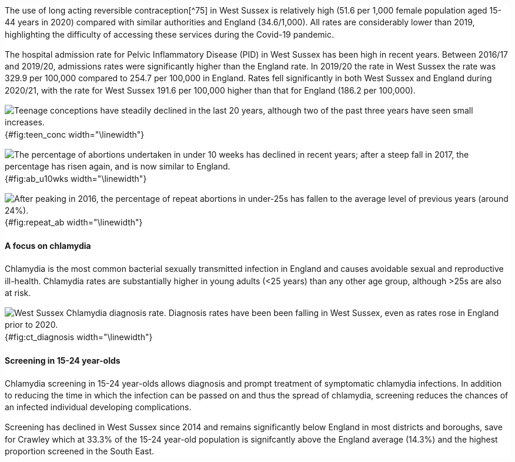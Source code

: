 The use of long acting reversible contraception[^75] in West Sussex is
relatively high (51.6 per 1,000 female population aged 15-44 years in
2020) compared with similar authorities and England (34.6/1,000). All
rates are considerably lower than 2019, highlighting the difficulty of
accessing these services during the Covid-19 pandemic.

The hospital admission rate for Pelvic Inflammatory Disease (PID) in
West Sussex has been high in recent years. Between 2016/17 and 2019/20,
admissions rates were significantly higher than the England rate. In
2019/20 the rate in West Sussex the rate was 329.9 per 100,000 compared
to 254.7 per 100,000 in England. Rates fell significantly in both West
Sussex and England during 2020/21, with the rate for West Sussex 191.6
per 100,000 higher than that for England (186.2 per 100,000).

![Teenage conceptions have steadily declined in the last 20 years,
although two of the past three years have seen small
increases.](images/u18s_conc_line.png){#fig:teen_conc
width="\\linewidth"}

![The percentage of abortions undertaken in under 10 weeks has declined
in recent years; after a steep fall in 2017, the percentage has risen
again, and is now similar to
England.](images/abortions_lt_10wks_line.png){#fig:ab_u10wks
width="\\linewidth"}

![After peaking in 2016, the percentage of repeat abortions in under-25s
has fallen to the average level of previous years (around
24%).](images/repeat_abortions_line.png){#fig:repeat_ab
width="\\linewidth"}

#### A focus on chlamydia

Chlamydia is the most common bacterial sexually transmitted infection in
England and causes avoidable sexual and reproductive ill-health.
Chlamydia rates are substantially higher in young adults (\<25 years)
than any other age group, although \>25s are also at risk.

![West Sussex Chlamydia diagnosis rate. Diagnosis rates have been been
falling in West Sussex, even as rates rose in England prior to
2020.](images/ct_diag_line.png){#fig:ct_diagnosis width="\\linewidth"}

#### Screening in 15-24 year-olds

Chlamydia screening in 15-24 year-olds allows diagnosis and prompt
treatment of symptomatic chlamydia infections. In addition to reducing
the time in which the infection can be passed on and thus the spread of
chlamydia, screening reduces the chances of an infected individual
developing complications.

Screening has declined in West Sussex since 2014 and remains
significantly below England in most districts and boroughs, save for
Crawley which at 33.3% of the 15-24 year-old population is signifcantly
above the England average (14.3%) and the highest proportion screened in
the South East.
